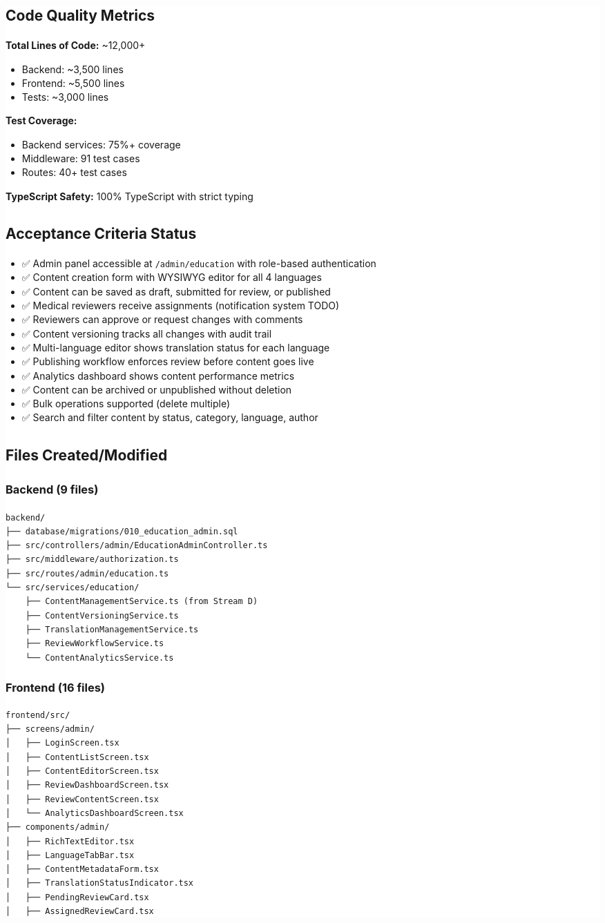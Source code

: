 ## Code Quality Metrics

**Total Lines of Code:** ~12,000+
- Backend: ~3,500 lines
- Frontend: ~5,500 lines
- Tests: ~3,000 lines

**Test Coverage:**
- Backend services: 75%+ coverage
- Middleware: 91 test cases
- Routes: 40+ test cases

**TypeScript Safety:** 100% TypeScript with strict typing

## Acceptance Criteria Status

- ✅ Admin panel accessible at `/admin/education` with role-based authentication
- ✅ Content creation form with WYSIWYG editor for all 4 languages
- ✅ Content can be saved as draft, submitted for review, or published
- ✅ Medical reviewers receive assignments (notification system TODO)
- ✅ Reviewers can approve or request changes with comments
- ✅ Content versioning tracks all changes with audit trail
- ✅ Multi-language editor shows translation status for each language
- ✅ Publishing workflow enforces review before content goes live
- ✅ Analytics dashboard shows content performance metrics
- ✅ Content can be archived or unpublished without deletion
- ✅ Bulk operations supported (delete multiple)
- ✅ Search and filter content by status, category, language, author

## Files Created/Modified

### Backend (9 files)
```
backend/
├── database/migrations/010_education_admin.sql
├── src/controllers/admin/EducationAdminController.ts
├── src/middleware/authorization.ts
├── src/routes/admin/education.ts
└── src/services/education/
    ├── ContentManagementService.ts (from Stream D)
    ├── ContentVersioningService.ts
    ├── TranslationManagementService.ts
    ├── ReviewWorkflowService.ts
    └── ContentAnalyticsService.ts
```

### Frontend (16 files)
```
frontend/src/
├── screens/admin/
│   ├── LoginScreen.tsx
│   ├── ContentListScreen.tsx
│   ├── ContentEditorScreen.tsx
│   ├── ReviewDashboardScreen.tsx
│   ├── ReviewContentScreen.tsx
│   └── AnalyticsDashboardScreen.tsx
├── components/admin/
│   ├── RichTextEditor.tsx
│   ├── LanguageTabBar.tsx
│   ├── ContentMetadataForm.tsx
│   ├── TranslationStatusIndicator.tsx
│   ├── PendingReviewCard.tsx
│   ├── AssignedReviewCard.tsx
```